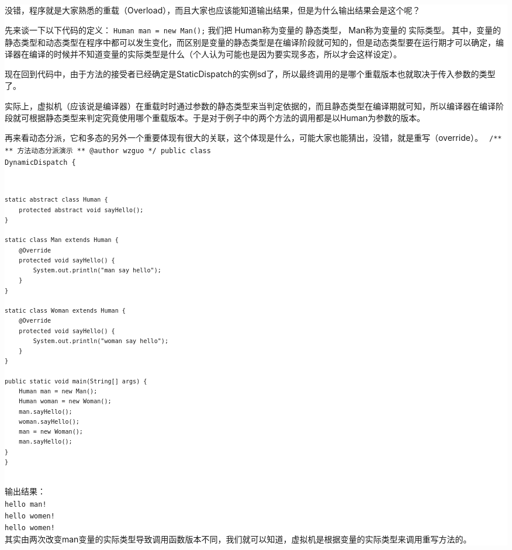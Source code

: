 </code>
没错，程序就是大家熟悉的重载（Overload），而且大家也应该能知道输出结果，但是为什么输出结果会是这个呢？

先来谈一下以下代码的定义：
<code>Human man = new Man();</code>
我们把 Human称为变量的 静态类型， Man称为变量的 实际类型。
其中，变量的静态类型和动态类型在程序中都可以发生变化，而区别是变量的静态类型是在编译阶段就可知的，但是动态类型要在运行期才可以确定，编译器在编译的时候并不知道变量的实际类型是什么（个人认为可能也是因为要实现多态，所以才会这样设定）。

现在回到代码中，由于方法的接受者已经确定是StaticDispatch的实例sd了，所以最终调用的是哪个重载版本也就取决于传入参数的类型了。

实际上，虚拟机（应该说是编译器）在重载时时通过参数的静态类型来当判定依据的，而且静态类型在编译期就可知，所以编译器在编译阶段就可根据静态类型来判定究竟使用哪个重载版本。于是对于例子中的两个方法的调用都是以Human为参数的版本。

再来看动态分派，它和多态的另外一个重要体现有很大的关联，这个体现是什么，可能大家也能猜出，没错，就是重写（override）。
<code>
/**
 ** 方法动态分派演示
 ** @author wzguo
 */
public class DynamicDispatch {

    static abstract class Human {
        protected abstract void sayHello();
    }

    static class Man extends Human {
        @Override
        protected void sayHello() {
            System.out.println("man say hello");
        }
    }

    static class Woman extends Human {
        @Override
        protected void sayHello() {
            System.out.println("woman say hello");
        }
    }

    public static void main(String[] args) {
        Human man = new Man();
        Human woman = new Woman();
        man.sayHello();
        woman.sayHello();
        man = new Woman();
        man.sayHello();
    }
	}
</code>
输出结果：
<code>
hello man!
hello women!
hello women!
</code>
其实由两次改变man变量的实际类型导致调用函数版本不同，我们就可以知道，虚拟机是根据变量的实际类型来调用重写方法的。
